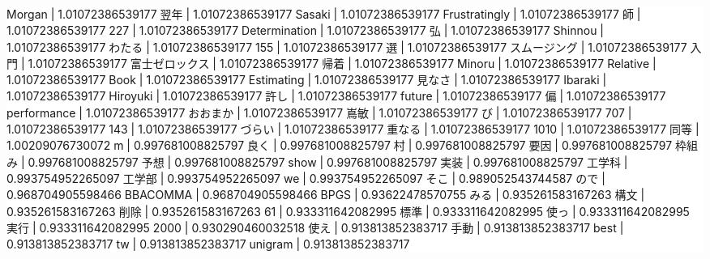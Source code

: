 Morgan | 1.01072386539177
翌年 | 1.01072386539177
Sasaki | 1.01072386539177
Frustratingly | 1.01072386539177
師 | 1.01072386539177
227 | 1.01072386539177
Determination | 1.01072386539177
弘 | 1.01072386539177
Shinnou | 1.01072386539177
わたる | 1.01072386539177
155 | 1.01072386539177
選 | 1.01072386539177
スムージング | 1.01072386539177
入門 | 1.01072386539177
富士ゼロックス | 1.01072386539177
帰着 | 1.01072386539177
Minoru | 1.01072386539177
Relative | 1.01072386539177
Book | 1.01072386539177
Estimating | 1.01072386539177
見なさ | 1.01072386539177
Ibaraki | 1.01072386539177
Hiroyuki | 1.01072386539177
許し | 1.01072386539177
future | 1.01072386539177
偏 | 1.01072386539177
performance | 1.01072386539177
おおまか | 1.01072386539177
嶌敏 | 1.01072386539177
び | 1.01072386539177
707 | 1.01072386539177
143 | 1.01072386539177
づらい | 1.01072386539177
重なる | 1.01072386539177
1010 | 1.01072386539177
同等 | 1.00209076730072
m | 0.997681008825797
良く | 0.997681008825797
村 | 0.997681008825797
要因 | 0.997681008825797
枠組み | 0.997681008825797
予想 | 0.997681008825797
show | 0.997681008825797
実装 | 0.997681008825797
工学科 | 0.993754952265097
工学部 | 0.993754952265097
we | 0.993754952265097
そこ | 0.989052543744587
ので | 0.968704905598466
BBACOMMA | 0.968704905598466
BPGS | 0.93622478570755
みる | 0.935261583167263
構文 | 0.935261583167263
削除 | 0.935261583167263
61 | 0.933311642082995
標準 | 0.933311642082995
使っ | 0.933311642082995
実行 | 0.933311642082995
2000 | 0.930290460032518
使え | 0.913813852383717
手動 | 0.913813852383717
best | 0.913813852383717
tw | 0.913813852383717
unigram | 0.913813852383717